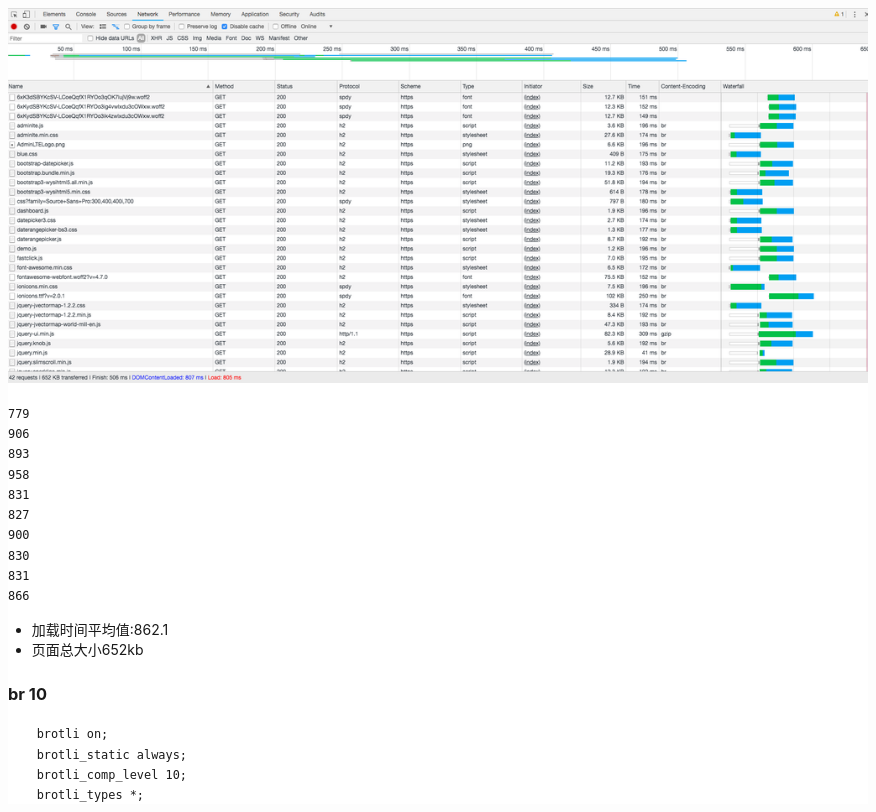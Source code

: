 ![image](/img/in-post/nginx-brotli/br-08.png)

```
779
906
893
958
831
827
900
830
831
866
```

* 加载时间平均值:862.1
* 页面总大小652kb

### br 10

```
    brotli on;
    brotli_static always;
    brotli_comp_level 10;
    brotli_types *;
```

